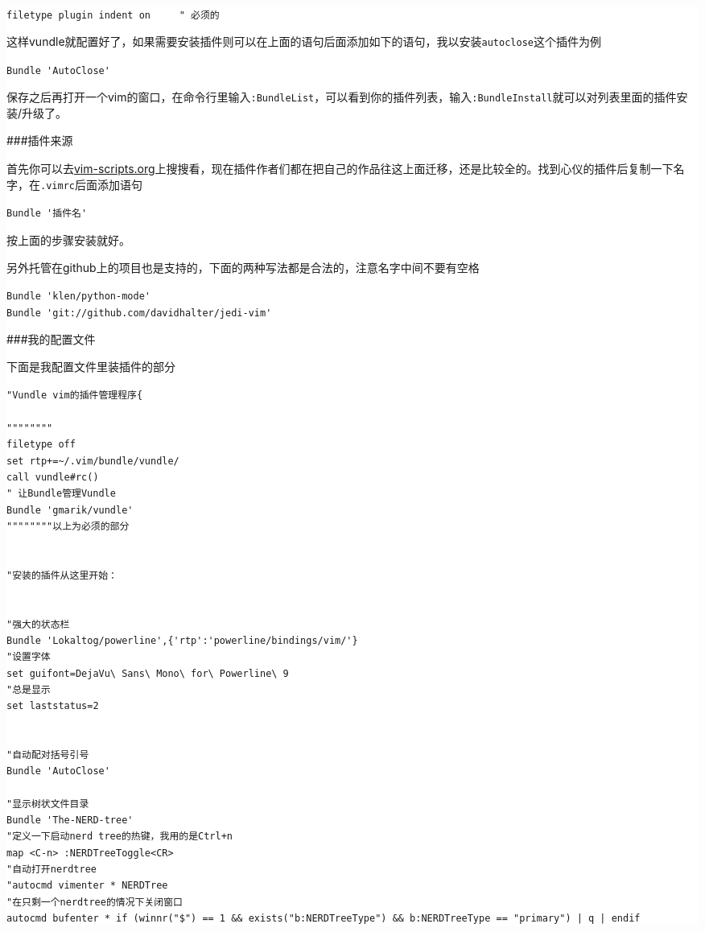     filetype plugin indent on     " 必须的

这样vundle就配置好了，如果需要安装插件则可以在上面的语句后面添加如下的语句，我以安装`autoclose`这个插件为例

    Bundle 'AutoClose'

保存之后再打开一个vim的窗口，在命令行里输入`:BundleList`，可以看到你的插件列表，输入`:BundleInstall`就可以对列表里面的插件安装/升级了。

###插件来源

首先你可以去[vim-scripts.org](http://vim-scripts.org/vim/scripts.html)上搜搜看，现在插件作者们都在把自己的作品往这上面迁移，还是比较全的。找到心仪的插件后复制一下名字，在`.vimrc`后面添加语句
    
    Bundle '插件名'

按上面的步骤安装就好。

另外托管在github上的项目也是支持的，下面的两种写法都是合法的，注意名字中间不要有空格

    Bundle 'klen/python-mode'
    Bundle 'git://github.com/davidhalter/jedi-vim'

###我的配置文件

下面是我配置文件里装插件的部分

    "Vundle vim的插件管理程序{

    """"""""
    filetype off
    set rtp+=~/.vim/bundle/vundle/
    call vundle#rc()
    " 让Bundle管理Vundle
    Bundle 'gmarik/vundle'
    """"""""以上为必须的部分


    "安装的插件从这里开始：


    "强大的状态栏
    Bundle 'Lokaltog/powerline',{'rtp':'powerline/bindings/vim/'}
    "设置字体
    set guifont=DejaVu\ Sans\ Mono\ for\ Powerline\ 9
    "总是显示
    set laststatus=2


    "自动配对括号引号
    Bundle 'AutoClose'

    "显示树状文件目录
    Bundle 'The-NERD-tree'
    "定义一下启动nerd tree的热键，我用的是Ctrl+n
    map <C-n> :NERDTreeToggle<CR>
    "自动打开nerdtree
    "autocmd vimenter * NERDTree
    "在只剩一个nerdtree的情况下关闭窗口
    autocmd bufenter * if (winnr("$") == 1 && exists("b:NERDTreeType") && b:NERDTreeType == "primary") | q | endif
